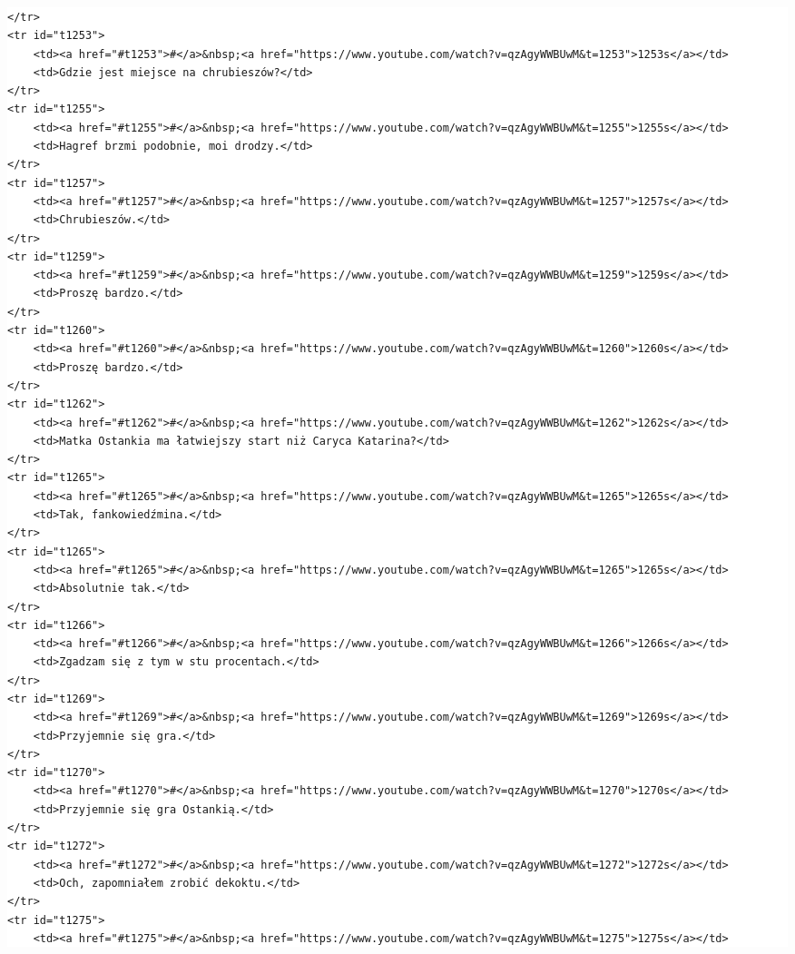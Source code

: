     </tr>
    <tr id="t1253">
        <td><a href="#t1253">#</a>&nbsp;<a href="https://www.youtube.com/watch?v=qzAgyWWBUwM&t=1253">1253s</a></td>
        <td>Gdzie jest miejsce na chrubieszów?</td>
    </tr>
    <tr id="t1255">
        <td><a href="#t1255">#</a>&nbsp;<a href="https://www.youtube.com/watch?v=qzAgyWWBUwM&t=1255">1255s</a></td>
        <td>Hagref brzmi podobnie, moi drodzy.</td>
    </tr>
    <tr id="t1257">
        <td><a href="#t1257">#</a>&nbsp;<a href="https://www.youtube.com/watch?v=qzAgyWWBUwM&t=1257">1257s</a></td>
        <td>Chrubieszów.</td>
    </tr>
    <tr id="t1259">
        <td><a href="#t1259">#</a>&nbsp;<a href="https://www.youtube.com/watch?v=qzAgyWWBUwM&t=1259">1259s</a></td>
        <td>Proszę bardzo.</td>
    </tr>
    <tr id="t1260">
        <td><a href="#t1260">#</a>&nbsp;<a href="https://www.youtube.com/watch?v=qzAgyWWBUwM&t=1260">1260s</a></td>
        <td>Proszę bardzo.</td>
    </tr>
    <tr id="t1262">
        <td><a href="#t1262">#</a>&nbsp;<a href="https://www.youtube.com/watch?v=qzAgyWWBUwM&t=1262">1262s</a></td>
        <td>Matka Ostankia ma łatwiejszy start niż Caryca Katarina?</td>
    </tr>
    <tr id="t1265">
        <td><a href="#t1265">#</a>&nbsp;<a href="https://www.youtube.com/watch?v=qzAgyWWBUwM&t=1265">1265s</a></td>
        <td>Tak, fankowiedźmina.</td>
    </tr>
    <tr id="t1265">
        <td><a href="#t1265">#</a>&nbsp;<a href="https://www.youtube.com/watch?v=qzAgyWWBUwM&t=1265">1265s</a></td>
        <td>Absolutnie tak.</td>
    </tr>
    <tr id="t1266">
        <td><a href="#t1266">#</a>&nbsp;<a href="https://www.youtube.com/watch?v=qzAgyWWBUwM&t=1266">1266s</a></td>
        <td>Zgadzam się z tym w stu procentach.</td>
    </tr>
    <tr id="t1269">
        <td><a href="#t1269">#</a>&nbsp;<a href="https://www.youtube.com/watch?v=qzAgyWWBUwM&t=1269">1269s</a></td>
        <td>Przyjemnie się gra.</td>
    </tr>
    <tr id="t1270">
        <td><a href="#t1270">#</a>&nbsp;<a href="https://www.youtube.com/watch?v=qzAgyWWBUwM&t=1270">1270s</a></td>
        <td>Przyjemnie się gra Ostankią.</td>
    </tr>
    <tr id="t1272">
        <td><a href="#t1272">#</a>&nbsp;<a href="https://www.youtube.com/watch?v=qzAgyWWBUwM&t=1272">1272s</a></td>
        <td>Och, zapomniałem zrobić dekoktu.</td>
    </tr>
    <tr id="t1275">
        <td><a href="#t1275">#</a>&nbsp;<a href="https://www.youtube.com/watch?v=qzAgyWWBUwM&t=1275">1275s</a></td>